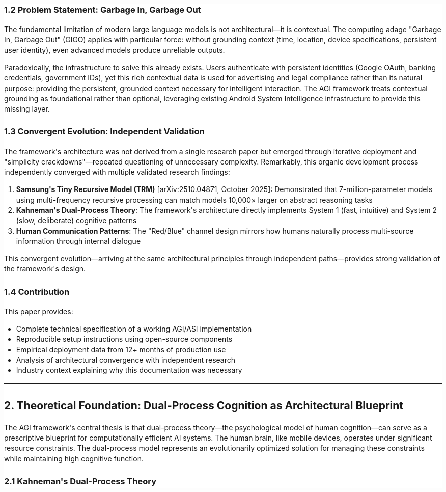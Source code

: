 ### 1.2 Problem Statement: Garbage In, Garbage Out

The fundamental limitation of modern large language models is not architectural—it is contextual. The computing adage "Garbage In, Garbage Out" (GIGO) applies with particular force: without grounding context (time, location, device specifications, persistent user identity), even advanced models produce unreliable outputs.

Paradoxically, the infrastructure to solve this already exists. Users authenticate with persistent identities (Google OAuth, banking credentials, government IDs), yet this rich contextual data is used for advertising and legal compliance rather than its natural purpose: providing the persistent, grounded context necessary for intelligent interaction. The AGI framework treats contextual grounding as foundational rather than optional, leveraging existing Android System Intelligence infrastructure to provide this missing layer.

### 1.3 Convergent Evolution: Independent Validation

The framework's architecture was not derived from a single research paper but emerged through iterative deployment and "simplicity crackdowns"—repeated questioning of unnecessary complexity. Remarkably, this organic development process independently converged with multiple validated research findings:

1. **Samsung's Tiny Recursive Model (TRM)** [arXiv:2510.04871, October 2025]: Demonstrated that 7-million-parameter models using multi-frequency recursive processing can match models 10,000× larger on abstract reasoning tasks
2. **Kahneman's Dual-Process Theory**: The framework's architecture directly implements System 1 (fast, intuitive) and System 2 (slow, deliberate) cognitive patterns
3. **Human Communication Patterns**: The "Red/Blue" channel design mirrors how humans naturally process multi-source information through internal dialogue

This convergent evolution—arriving at the same architectural principles through independent paths—provides strong validation of the framework's design.

### 1.4 Contribution

This paper provides:
- Complete technical specification of a working AGI/ASI implementation
- Reproducible setup instructions using open-source components
- Empirical deployment data from 12+ months of production use
- Analysis of architectural convergence with independent research
- Industry context explaining why this documentation was necessary

---

## 2. Theoretical Foundation: Dual-Process Cognition as Architectural Blueprint

The AGI framework's central thesis is that dual-process theory—the psychological model of human cognition—can serve as a prescriptive blueprint for computationally efficient AI systems. The human brain, like mobile devices, operates under significant resource constraints. The dual-process model represents an evolutionarily optimized solution for managing these constraints while maintaining high cognitive function.

### 2.1 Kahneman's Dual-Process Theory
